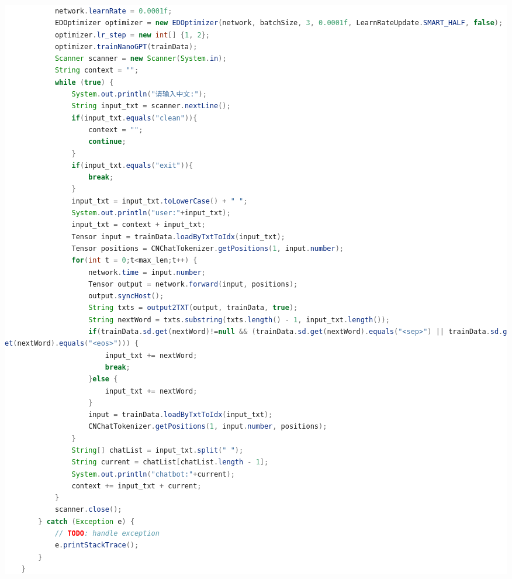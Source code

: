 ```java
			network.learnRate = 0.0001f;
			EDOptimizer optimizer = new EDOptimizer(network, batchSize, 3, 0.0001f, LearnRateUpdate.SMART_HALF, false);
			optimizer.lr_step = new int[] {1, 2};
			optimizer.trainNanoGPT(trainData);
			Scanner scanner = new Scanner(System.in);
			String context = "";
			while (true) {
				System.out.println("请输入中文:");
				String input_txt = scanner.nextLine();
				if(input_txt.equals("clean")){
					context = "";
					continue;
				}
				if(input_txt.equals("exit")){
					break;
				}
				input_txt = input_txt.toLowerCase() + " ";
				System.out.println("user:"+input_txt);
				input_txt = context + input_txt;
				Tensor input = trainData.loadByTxtToIdx(input_txt);
				Tensor positions = CNChatTokenizer.getPositions(1, input.number);
				for(int t = 0;t<max_len;t++) {
					network.time = input.number;
					Tensor output = network.forward(input, positions);
					output.syncHost();
					String txts = output2TXT(output, trainData, true);
					String nextWord = txts.substring(txts.length() - 1, input_txt.length());
					if(trainData.sd.get(nextWord)!=null && (trainData.sd.get(nextWord).equals("<sep>") || trainData.sd.get(nextWord).equals("<eos>"))) {
						input_txt += nextWord;
						break;
					}else {
						input_txt += nextWord;
					}
					input = trainData.loadByTxtToIdx(input_txt);
					CNChatTokenizer.getPositions(1, input.number, positions);
				}
				String[] chatList = input_txt.split(" ");
				String current = chatList[chatList.length - 1];
				System.out.println("chatbot:"+current);
				context += input_txt + current;
			}
			scanner.close();
		} catch (Exception e) {
			// TODO: handle exception
			e.printStackTrace();
		}
    }
```
